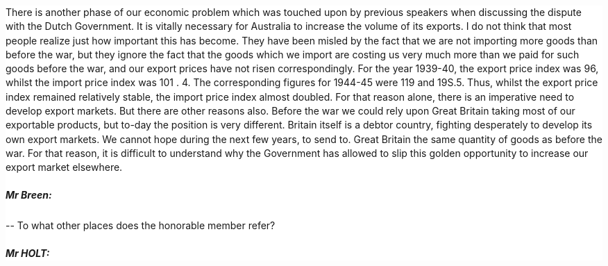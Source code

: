 There is another phase of our economic problem which was touched upon by previous speakers when discussing the dispute with the Dutch Government. It is vitally necessary for Australia to increase the volume of its exports. I do not think that most  people  realize just how important this has become. They have been misled by the fact that we are not importing more goods than before the war, but they ignore the fact that the goods which we import are costing us very much  more than we paid for such goods before the war, and our export prices have not risen correspondingly. For the year 1939-40, the export price index was 96, whilst the import price index was 101 . 4. The corresponding figures for 1944-45 were 119 and 19S.5. Thus, whilst the export price index remained relatively stable, the import price index almost doubled. For that reason alone, there is an imperative need to develop export markets. But there are other reasons also. Before the war we could rely upon Great Britain taking most of our exportable products, but to-day the position is very different. Britain itself is a debtor country, fighting desperately to develop its own export markets. We cannot hope during the next few years, to send to. Great Britain the same quantity of goods as before the war. For that reason, it is difficult to understand why the Government has allowed to slip this golden opportunity to increase our export market elsewhere. 

##### Mr Breen:

-- To what other places does the honorable member refer? 

##### Mr HOLT:
